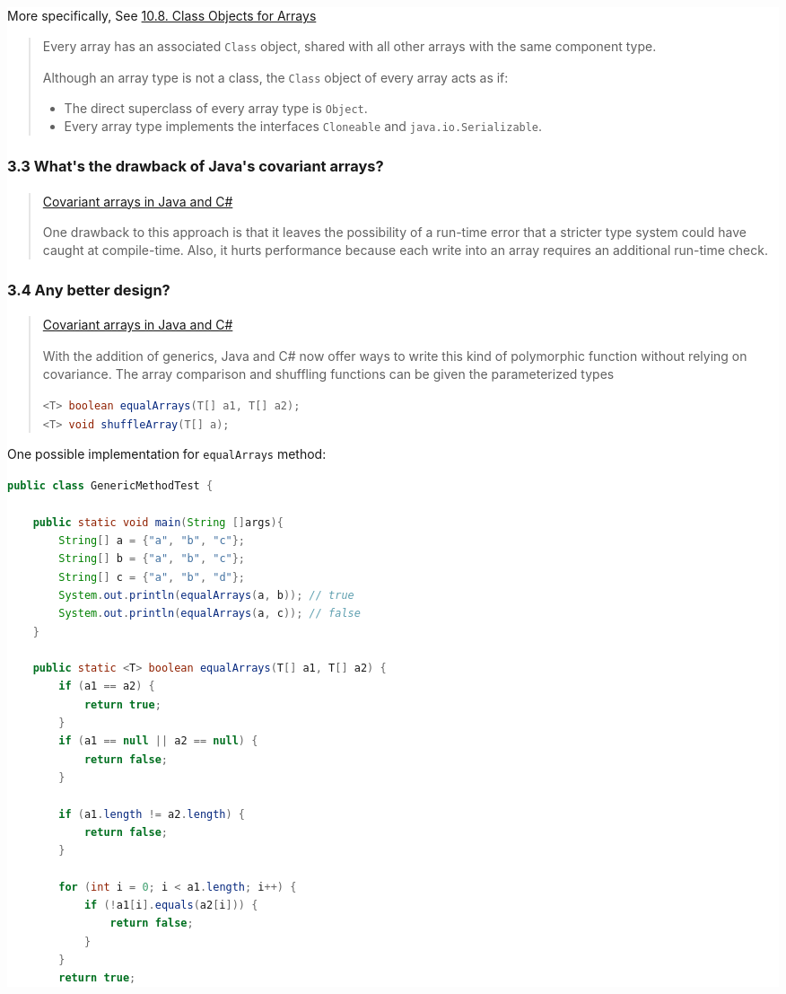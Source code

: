 More specifically, See [10.8. Class Objects for Arrays](https://docs.oracle.com/javase/specs/jls/se14/html/jls-10.html#jls-10.8)

> Every array has an associated `Class` object, shared with all other arrays with the same component type.
> 
> Although an array type is not a class, the `Class` object of every array acts as if:
> 
> * The direct superclass of every array type is `Object`.
> * Every array type implements the interfaces `Cloneable` and `java.io.Serializable`.

### 3.3 What's the drawback of Java's covariant arrays?

> [Covariant arrays in Java and C#](https://en.wikipedia.org/wiki/Covariance_and_contravariance_(computer_science)#Covariant_arrays_in_Java_and_C)
> 
> One drawback to this approach is that it leaves the possibility of a run-time error that a stricter type system could have caught at compile-time. Also, it hurts performance because each write into an array requires an additional run-time check.

### 3.4 Any better design?

> [Covariant arrays in Java and C#](https://en.wikipedia.org/wiki/Covariance_and_contravariance_(computer_science)#Covariant_arrays_in_Java_and_C)
> 
> With the addition of generics, Java and C# now offer ways to write this kind of polymorphic function without relying on covariance. The array comparison and shuffling functions can be given the parameterized types
> 
> ```java
> <T> boolean equalArrays(T[] a1, T[] a2);
> <T> void shuffleArray(T[] a);
> ```

One possible implementation for `equalArrays` method:

```java
public class GenericMethodTest {

    public static void main(String []args){
        String[] a = {"a", "b", "c"};
        String[] b = {"a", "b", "c"};
        String[] c = {"a", "b", "d"};
        System.out.println(equalArrays(a, b)); // true
        System.out.println(equalArrays(a, c)); // false
    }
    
    public static <T> boolean equalArrays(T[] a1, T[] a2) {
        if (a1 == a2) {
            return true;
        }
        if (a1 == null || a2 == null) {
            return false;
        }
        
        if (a1.length != a2.length) {
            return false;
        }
        
        for (int i = 0; i < a1.length; i++) {
            if (!a1[i].equals(a2[i])) {
                return false;
            }
        }
        return true;
```